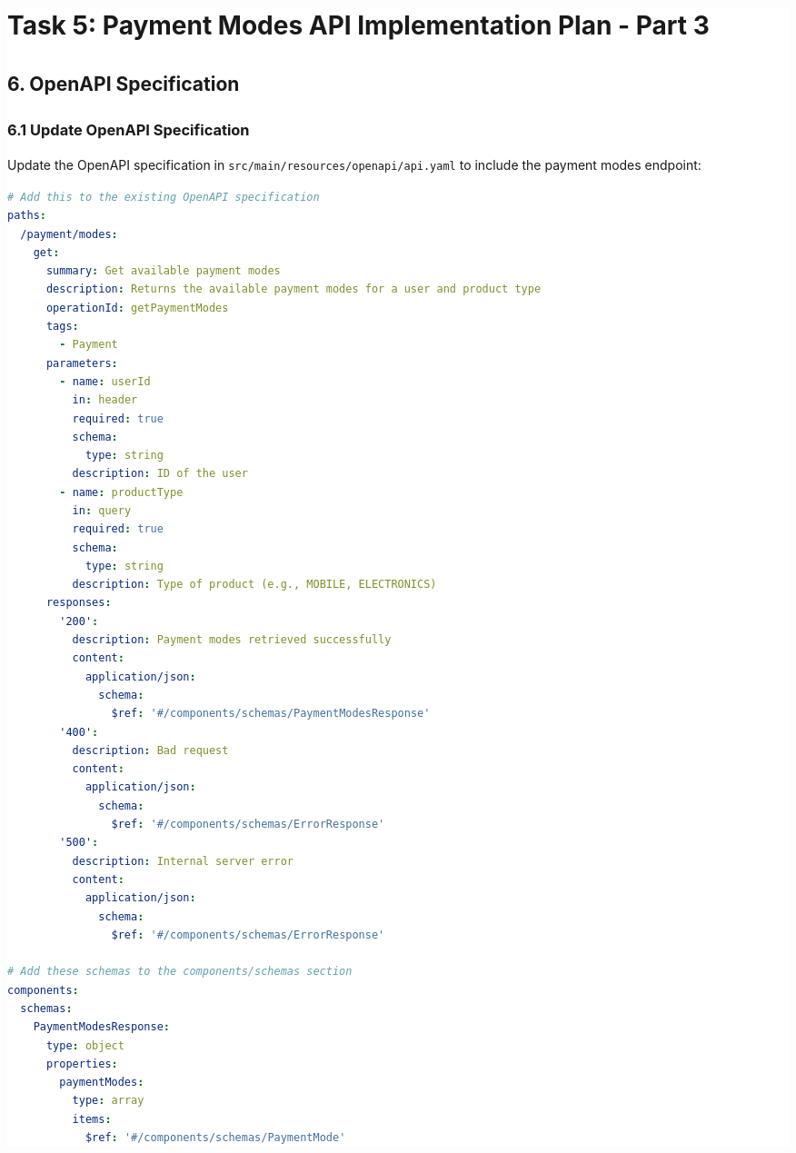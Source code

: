 # Task 5: Payment Modes API Implementation Plan - Part 3

## 6. OpenAPI Specification

### 6.1 Update OpenAPI Specification

Update the OpenAPI specification in `src/main/resources/openapi/api.yaml` to include the payment modes endpoint:

```yaml
# Add this to the existing OpenAPI specification
paths:
  /payment/modes:
    get:
      summary: Get available payment modes
      description: Returns the available payment modes for a user and product type
      operationId: getPaymentModes
      tags:
        - Payment
      parameters:
        - name: userId
          in: header
          required: true
          schema:
            type: string
          description: ID of the user
        - name: productType
          in: query
          required: true
          schema:
            type: string
          description: Type of product (e.g., MOBILE, ELECTRONICS)
      responses:
        '200':
          description: Payment modes retrieved successfully
          content:
            application/json:
              schema:
                $ref: '#/components/schemas/PaymentModesResponse'
        '400':
          description: Bad request
          content:
            application/json:
              schema:
                $ref: '#/components/schemas/ErrorResponse'
        '500':
          description: Internal server error
          content:
            application/json:
              schema:
                $ref: '#/components/schemas/ErrorResponse'

# Add these schemas to the components/schemas section
components:
  schemas:
    PaymentModesResponse:
      type: object
      properties:
        paymentModes:
          type: array
          items:
            $ref: '#/components/schemas/PaymentMode'
```